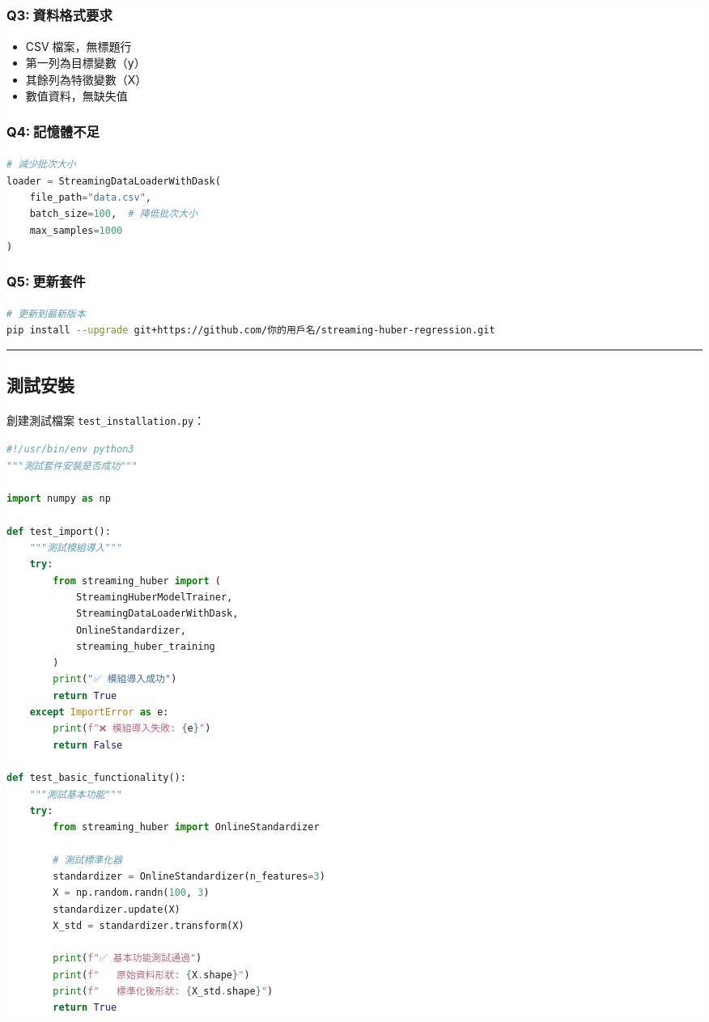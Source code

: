 ### Q3: 資料格式要求
- CSV 檔案，無標題行
- 第一列為目標變數（y）
- 其餘列為特徵變數（X）
- 數值資料，無缺失值

### Q4: 記憶體不足
```python
# 減少批次大小
loader = StreamingDataLoaderWithDask(
    file_path="data.csv",
    batch_size=100,  # 降低批次大小
    max_samples=1000
)
```

### Q5: 更新套件
```bash
# 更新到最新版本
pip install --upgrade git+https://github.com/你的用戶名/streaming-huber-regression.git
```

---

## 測試安裝

創建測試檔案 `test_installation.py`：

```python
#!/usr/bin/env python3
"""測試套件安裝是否成功"""

import numpy as np

def test_import():
    """測試模組導入"""
    try:
        from streaming_huber import (
            StreamingHuberModelTrainer,
            StreamingDataLoaderWithDask,
            OnlineStandardizer,
            streaming_huber_training
        )
        print("✅ 模組導入成功")
        return True
    except ImportError as e:
        print(f"❌ 模組導入失敗: {e}")
        return False

def test_basic_functionality():
    """測試基本功能"""
    try:
        from streaming_huber import OnlineStandardizer
        
        # 測試標準化器
        standardizer = OnlineStandardizer(n_features=3)
        X = np.random.randn(100, 3)
        standardizer.update(X)
        X_std = standardizer.transform(X)
        
        print(f"✅ 基本功能測試通過")
        print(f"   原始資料形狀: {X.shape}")
        print(f"   標準化後形狀: {X_std.shape}")
        return True
```